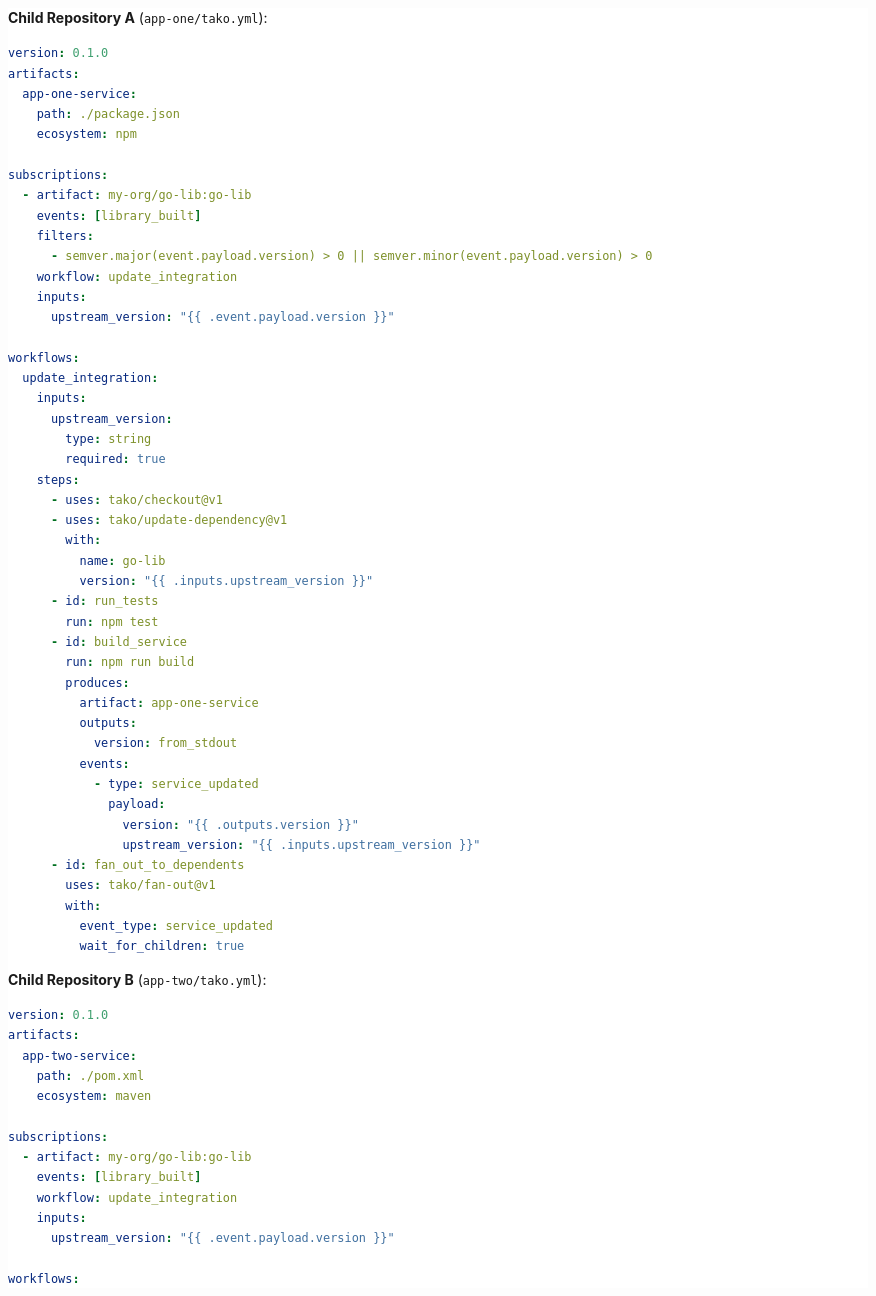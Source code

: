 **Child Repository A** (`app-one/tako.yml`):
```yaml
version: 0.1.0
artifacts:
  app-one-service:
    path: ./package.json
    ecosystem: npm

subscriptions:
  - artifact: my-org/go-lib:go-lib
    events: [library_built]
    filters:
      - semver.major(event.payload.version) > 0 || semver.minor(event.payload.version) > 0
    workflow: update_integration
    inputs:
      upstream_version: "{{ .event.payload.version }}"

workflows:
  update_integration:
    inputs:
      upstream_version:
        type: string
        required: true
    steps:
      - uses: tako/checkout@v1
      - uses: tako/update-dependency@v1
        with:
          name: go-lib
          version: "{{ .inputs.upstream_version }}"
      - id: run_tests
        run: npm test
      - id: build_service
        run: npm run build
        produces:
          artifact: app-one-service
          outputs:
            version: from_stdout
          events:
            - type: service_updated
              payload:
                version: "{{ .outputs.version }}"
                upstream_version: "{{ .inputs.upstream_version }}"
      - id: fan_out_to_dependents
        uses: tako/fan-out@v1
        with:
          event_type: service_updated
          wait_for_children: true
```

**Child Repository B** (`app-two/tako.yml`):
```yaml
version: 0.1.0
artifacts:
  app-two-service:
    path: ./pom.xml
    ecosystem: maven

subscriptions:
  - artifact: my-org/go-lib:go-lib
    events: [library_built]
    workflow: update_integration
    inputs:
      upstream_version: "{{ .event.payload.version }}"

workflows:
```